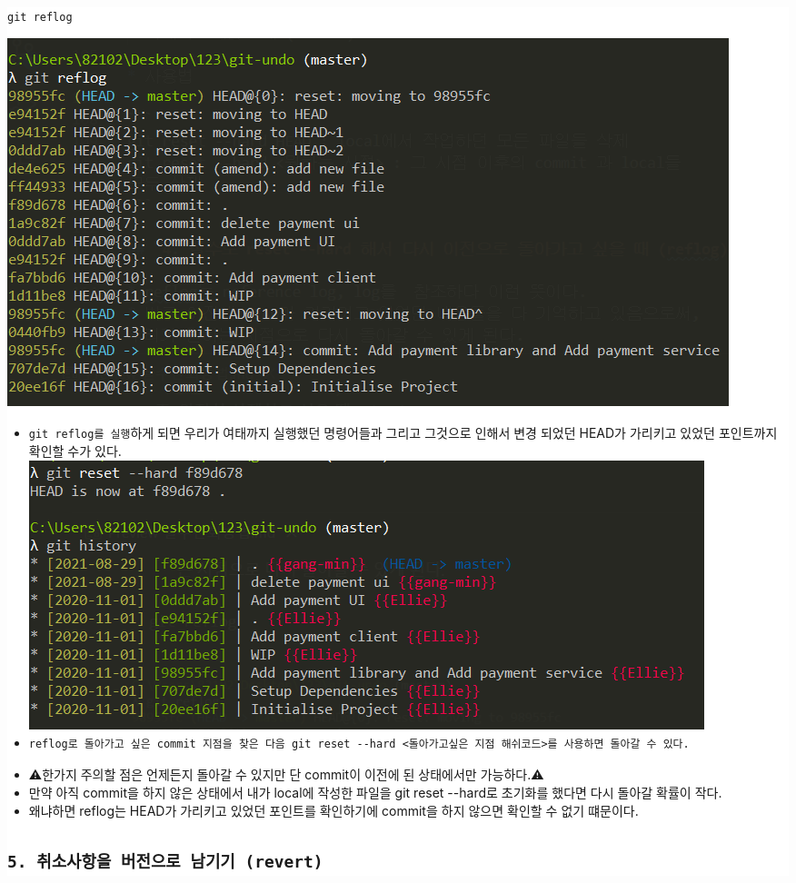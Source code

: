 ```
git reflog
```

![reflog](/image/reflog.png)

- `git reflog를 실행`하게 되면 우리가 여태까지 실행했던 명령어들과 그리고 그것으로 인해서 변경 되었던 HEAD가 가리키고 있었던 포인트까지 확인할 수가 있다.
  ![reflog](/image/reflog2.png)
- `reflog로 돌아가고 싶은 commit 지점을 찾은 다음 git reset --hard <돌아가고싶은 지점 해쉬코드>를 사용하면 돌아갈 수 있다.`

* ⚠️한가지 주의할 점은 언제든지 돌아갈 수 있지만 단 commit이 이전에 된 상태에서만 가능하다.⚠️
* 만약 아직 commit을 하지 않은 상태에서 내가 local에 작성한 파일을 git reset --hard로 초기화를 했다면 다시 돌아갈 확률이 작다.
* 왜냐하면 reflog는 HEAD가 가리키고 있었던 포인트를 확인하기에 commit을 하지 않으면 확인할 수 없기 떄문이다.

## `5. 취소사항을 버전으로 남기기 (revert)`
